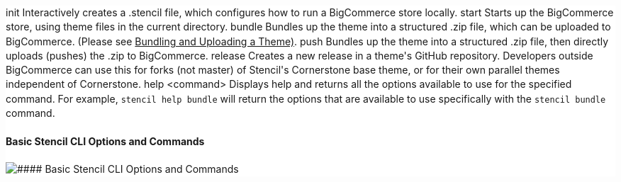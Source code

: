   <tr>
    <td>init</td>
    <td >Interactively creates a .stencil file, which configures how to run a BigCommerce store locally.</td>
  </tr>
	
  <tr>
    <td>start</td>
    <td>Starts up the BigCommerce store, using theme files in the current directory. 
    </td>
  </tr>
	
  <tr>
    <td>bundle</td>
    <td>Bundles up the theme into a structured .zip file, which can be uploaded to BigCommerce. (Please see <a href="https://developer.bigcommerce.com/stencil-docs/prepare-and-upload-a-theme/bundling-and-uploading">Bundling and Uploading a Theme)</a>.</td>
  </tr>
  
  <tr>
    <td>push</td>
    <td>Bundles up the theme into a structured .zip file, then directly uploads (pushes) the .zip to BigCommerce.</td>
  </tr>
  
  <tr>
    <td>release</td>
    <td>Creates a new release in a theme's GitHub repository. Developers outside BigCommerce can use this for forks (not master) of Stencil's Cornerstone base theme, or for their own parallel themes independent of Cornerstone.</td>
  </tr>
  
  <tr>
    <td>help &lt;command&gt;</td>
    <td>Displays help and returns all the options available to use for the specified command. For example, <code>stencil help bundle</code> will return the options that are available to use specifically with the <code>stencil bundle</code> command.
    </td>
  </tr> 
	
</table>




#### Basic Stencil CLI Options and Commands
![#### Basic Stencil CLI Options and Commands
](//s3.amazonaws.com/user-content.stoplight.io/6116/1538055264839 "#### Basic Stencil CLI Options and Commands
")

<div class="HubBlock--callout">
<div class="CalloutBlock--">
<div class="HubBlock-content">
    